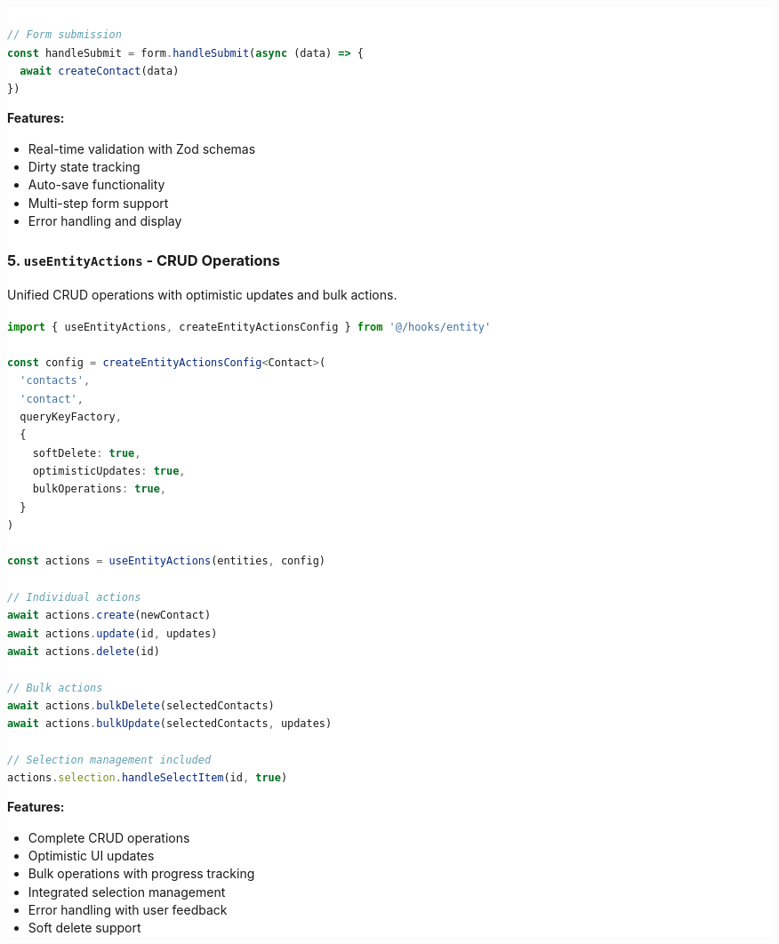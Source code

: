 ```typescript

// Form submission
const handleSubmit = form.handleSubmit(async (data) => {
  await createContact(data)
})
```

**Features:**
- Real-time validation with Zod schemas
- Dirty state tracking
- Auto-save functionality
- Multi-step form support
- Error handling and display

### 5. `useEntityActions` - CRUD Operations
Unified CRUD operations with optimistic updates and bulk actions.

```typescript
import { useEntityActions, createEntityActionsConfig } from '@/hooks/entity'

const config = createEntityActionsConfig<Contact>(
  'contacts',
  'contact', 
  queryKeyFactory,
  {
    softDelete: true,
    optimisticUpdates: true,
    bulkOperations: true,
  }
)

const actions = useEntityActions(entities, config)

// Individual actions
await actions.create(newContact)
await actions.update(id, updates)
await actions.delete(id)

// Bulk actions
await actions.bulkDelete(selectedContacts)
await actions.bulkUpdate(selectedContacts, updates)

// Selection management included
actions.selection.handleSelectItem(id, true)
```

**Features:**
- Complete CRUD operations
- Optimistic UI updates
- Bulk operations with progress tracking
- Integrated selection management
- Error handling with user feedback
- Soft delete support
